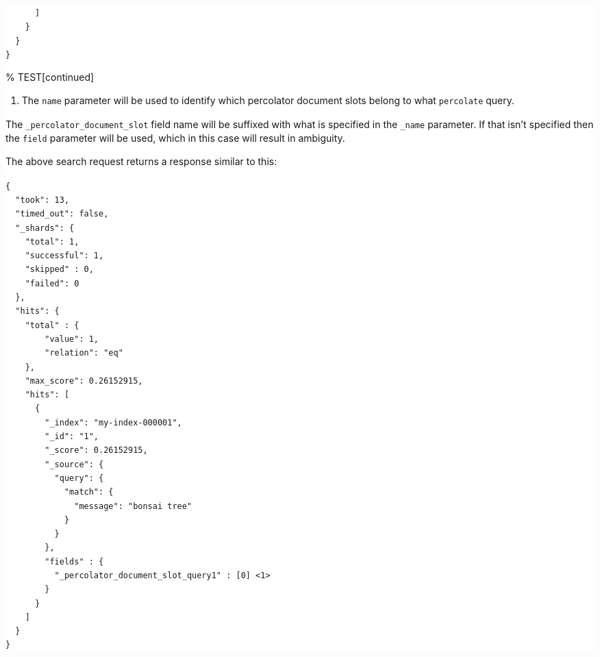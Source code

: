 ```console
      ]
    }
  }
}
```

%  TEST[continued]

1. The `name` parameter will be used to identify which percolator document slots belong to what `percolate` query.


The `_percolator_document_slot` field name will be suffixed with what is specified in the `_name` parameter. If that isn’t specified then the `field` parameter will be used, which in this case will result in ambiguity.

The above search request returns a response similar to this:

```console-result
{
  "took": 13,
  "timed_out": false,
  "_shards": {
    "total": 1,
    "successful": 1,
    "skipped" : 0,
    "failed": 0
  },
  "hits": {
    "total" : {
        "value": 1,
        "relation": "eq"
    },
    "max_score": 0.26152915,
    "hits": [
      {
        "_index": "my-index-000001",
        "_id": "1",
        "_score": 0.26152915,
        "_source": {
          "query": {
            "match": {
              "message": "bonsai tree"
            }
          }
        },
        "fields" : {
          "_percolator_document_slot_query1" : [0] <1>
        }
      }
    ]
  }
}
```
